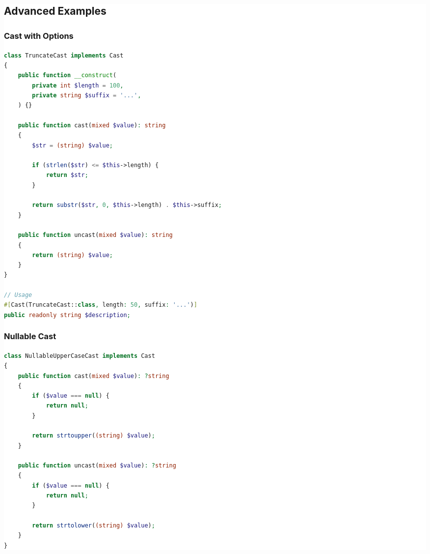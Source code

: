 ## Advanced Examples

### Cast with Options

```php
class TruncateCast implements Cast
{
    public function __construct(
        private int $length = 100,
        private string $suffix = '...',
    ) {}
    
    public function cast(mixed $value): string
    {
        $str = (string) $value;
        
        if (strlen($str) <= $this->length) {
            return $str;
        }
        
        return substr($str, 0, $this->length) . $this->suffix;
    }
    
    public function uncast(mixed $value): string
    {
        return (string) $value;
    }
}

// Usage
#[Cast(TruncateCast::class, length: 50, suffix: '...')]
public readonly string $description;
```

### Nullable Cast

```php
class NullableUpperCaseCast implements Cast
{
    public function cast(mixed $value): ?string
    {
        if ($value === null) {
            return null;
        }
        
        return strtoupper((string) $value);
    }
    
    public function uncast(mixed $value): ?string
    {
        if ($value === null) {
            return null;
        }
        
        return strtolower((string) $value);
    }
}
```
